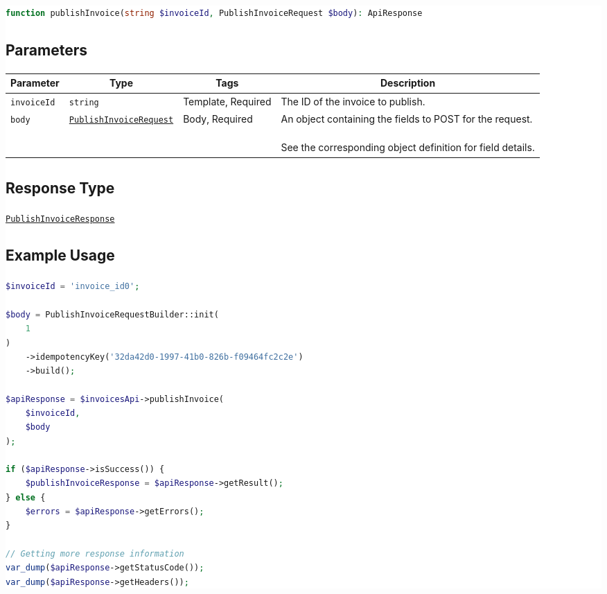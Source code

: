 ```php
function publishInvoice(string $invoiceId, PublishInvoiceRequest $body): ApiResponse
```

## Parameters

| Parameter | Type | Tags | Description |
|  --- | --- | --- | --- |
| `invoiceId` | `string` | Template, Required | The ID of the invoice to publish. |
| `body` | [`PublishInvoiceRequest`](../../doc/models/publish-invoice-request.md) | Body, Required | An object containing the fields to POST for the request.<br><br>See the corresponding object definition for field details. |

## Response Type

[`PublishInvoiceResponse`](../../doc/models/publish-invoice-response.md)

## Example Usage

```php
$invoiceId = 'invoice_id0';

$body = PublishInvoiceRequestBuilder::init(
    1
)
    ->idempotencyKey('32da42d0-1997-41b0-826b-f09464fc2c2e')
    ->build();

$apiResponse = $invoicesApi->publishInvoice(
    $invoiceId,
    $body
);

if ($apiResponse->isSuccess()) {
    $publishInvoiceResponse = $apiResponse->getResult();
} else {
    $errors = $apiResponse->getErrors();
}

// Getting more response information
var_dump($apiResponse->getStatusCode());
var_dump($apiResponse->getHeaders());
```

